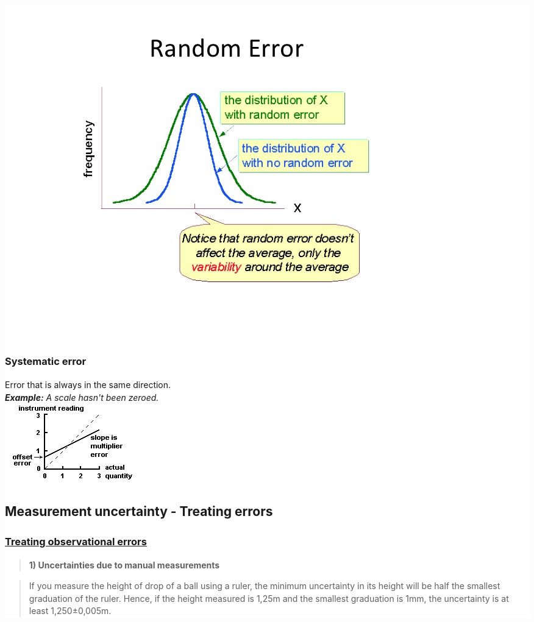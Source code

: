 <img src="source/random_err.jpg">

### Systematic error
Error that is always in the same direction.  
***Example:*** *A scale hasn't been zeroed.*  
<img src="source/systematic_err.gif">
## Measurement uncertainty - Treating errors
### <a href="errors_how-to.pdf">Treating observational errors</a>

>**1) Uncertainties due to manual measurements**

>If you measure the height of drop of a ball using a ruler, the minimum uncertainty in its height will be half the smallest graduation of the ruler. Hence, if the height measured is 1,25m and the smallest graduation is 1mm, the uncertainty is at least 1,250±0,005m.  
